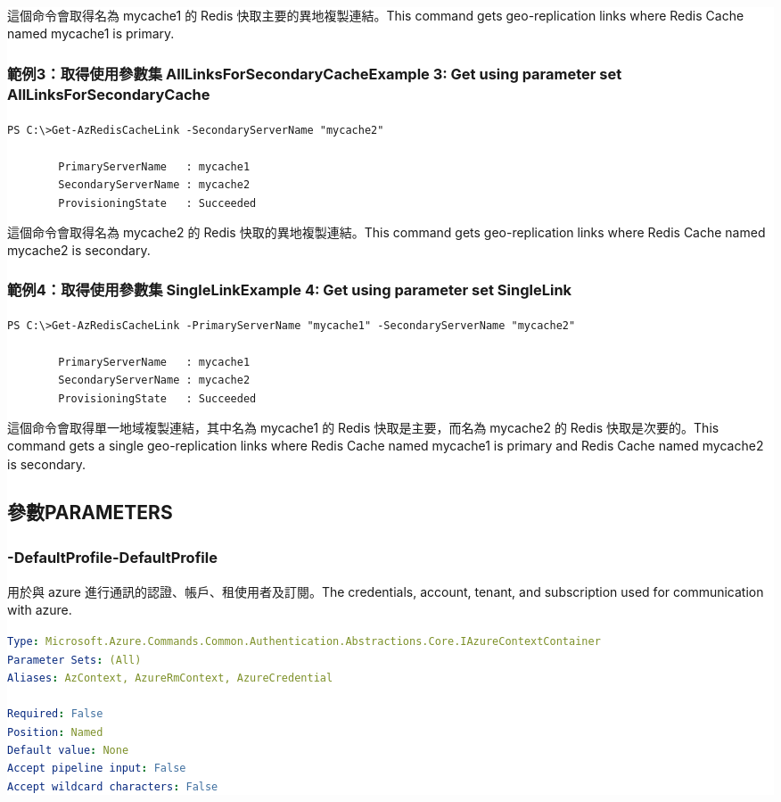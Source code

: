 <span data-ttu-id="9be76-120">這個命令會取得名為 mycache1 的 Redis 快取主要的異地複製連結。</span><span class="sxs-lookup"><span data-stu-id="9be76-120">This command gets geo-replication links where Redis Cache named mycache1 is primary.</span></span>

### <span data-ttu-id="9be76-121">範例3：取得使用參數集 AllLinksForSecondaryCache</span><span class="sxs-lookup"><span data-stu-id="9be76-121">Example 3: Get using parameter set AllLinksForSecondaryCache</span></span>
```
PS C:\>Get-AzRedisCacheLink -SecondaryServerName "mycache2"

        PrimaryServerName   : mycache1
        SecondaryServerName : mycache2
        ProvisioningState   : Succeeded
```

<span data-ttu-id="9be76-122">這個命令會取得名為 mycache2 的 Redis 快取的異地複製連結。</span><span class="sxs-lookup"><span data-stu-id="9be76-122">This command gets geo-replication links where Redis Cache named mycache2 is secondary.</span></span>

### <span data-ttu-id="9be76-123">範例4：取得使用參數集 SingleLink</span><span class="sxs-lookup"><span data-stu-id="9be76-123">Example 4: Get using parameter set SingleLink</span></span>
```
PS C:\>Get-AzRedisCacheLink -PrimaryServerName "mycache1" -SecondaryServerName "mycache2"

        PrimaryServerName   : mycache1
        SecondaryServerName : mycache2
        ProvisioningState   : Succeeded
```

<span data-ttu-id="9be76-124">這個命令會取得單一地域複製連結，其中名為 mycache1 的 Redis 快取是主要，而名為 mycache2 的 Redis 快取是次要的。</span><span class="sxs-lookup"><span data-stu-id="9be76-124">This command gets a single geo-replication links where Redis Cache named mycache1 is primary and Redis Cache named mycache2 is secondary.</span></span>

## <span data-ttu-id="9be76-125">參數</span><span class="sxs-lookup"><span data-stu-id="9be76-125">PARAMETERS</span></span>

### <span data-ttu-id="9be76-126">-DefaultProfile</span><span class="sxs-lookup"><span data-stu-id="9be76-126">-DefaultProfile</span></span>
<span data-ttu-id="9be76-127">用於與 azure 進行通訊的認證、帳戶、租使用者及訂閱。</span><span class="sxs-lookup"><span data-stu-id="9be76-127">The credentials, account, tenant, and subscription used for communication with azure.</span></span>

```yaml
Type: Microsoft.Azure.Commands.Common.Authentication.Abstractions.Core.IAzureContextContainer
Parameter Sets: (All)
Aliases: AzContext, AzureRmContext, AzureCredential

Required: False
Position: Named
Default value: None
Accept pipeline input: False
Accept wildcard characters: False
```

